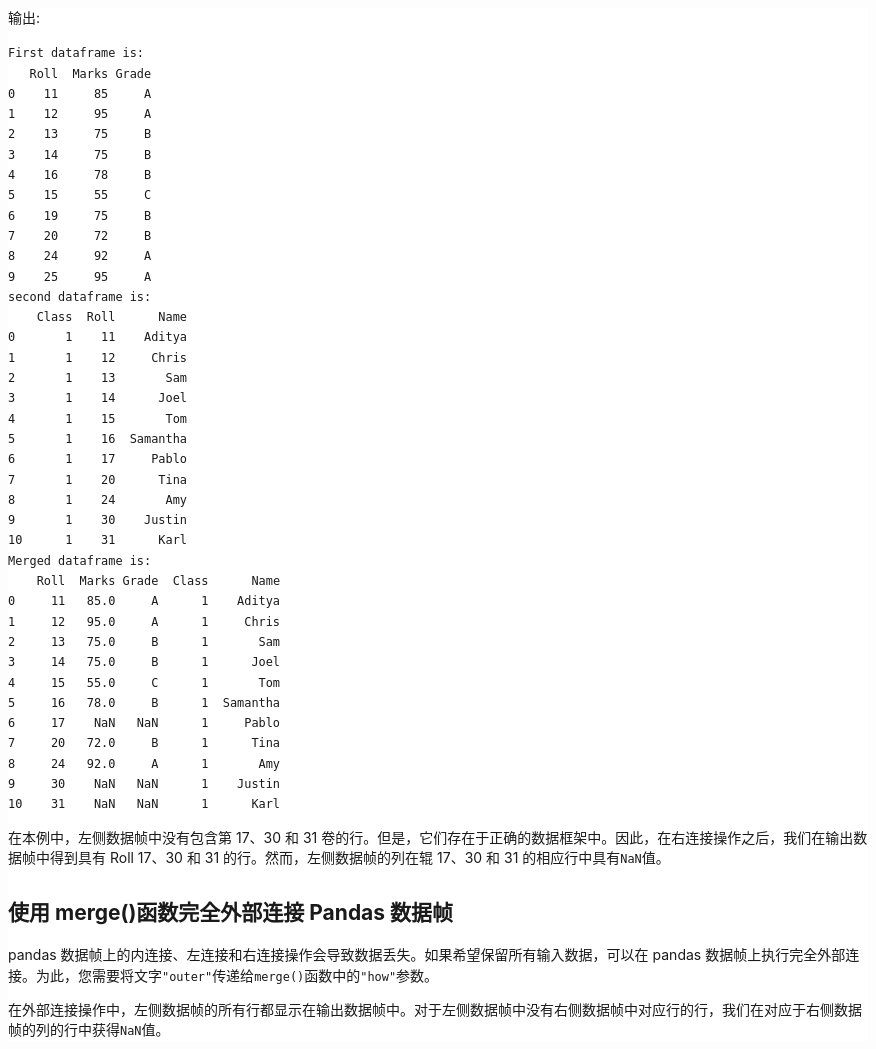 输出:

```
First dataframe is:
   Roll  Marks Grade
0    11     85     A
1    12     95     A
2    13     75     B
3    14     75     B
4    16     78     B
5    15     55     C
6    19     75     B
7    20     72     B
8    24     92     A
9    25     95     A
second dataframe is:
    Class  Roll      Name
0       1    11    Aditya
1       1    12     Chris
2       1    13       Sam
3       1    14      Joel
4       1    15       Tom
5       1    16  Samantha
6       1    17     Pablo
7       1    20      Tina
8       1    24       Amy
9       1    30    Justin
10      1    31      Karl
Merged dataframe is:
    Roll  Marks Grade  Class      Name
0     11   85.0     A      1    Aditya
1     12   95.0     A      1     Chris
2     13   75.0     B      1       Sam
3     14   75.0     B      1      Joel
4     15   55.0     C      1       Tom
5     16   78.0     B      1  Samantha
6     17    NaN   NaN      1     Pablo
7     20   72.0     B      1      Tina
8     24   92.0     A      1       Amy
9     30    NaN   NaN      1    Justin
10    31    NaN   NaN      1      Karl
```

在本例中，左侧数据帧中没有包含第 17、30 和 31 卷的行。但是，它们存在于正确的数据框架中。因此，在右连接操作之后，我们在输出数据帧中得到具有 Roll 17、30 和 31 的行。然而，左侧数据帧的列在辊 17、30 和 31 的相应行中具有`NaN`值。

## 使用 merge()函数完全外部连接 Pandas 数据帧

pandas 数据帧上的内连接、左连接和右连接操作会导致数据丢失。如果希望保留所有输入数据，可以在 pandas 数据帧上执行完全外部连接。为此，您需要将文字`"outer"`传递给`merge()`函数中的`"how"`参数。

在外部连接操作中，左侧数据帧的所有行都显示在输出数据帧中。对于左侧数据帧中没有右侧数据帧中对应行的行，我们在对应于右侧数据帧的列的行中获得`NaN`值。
